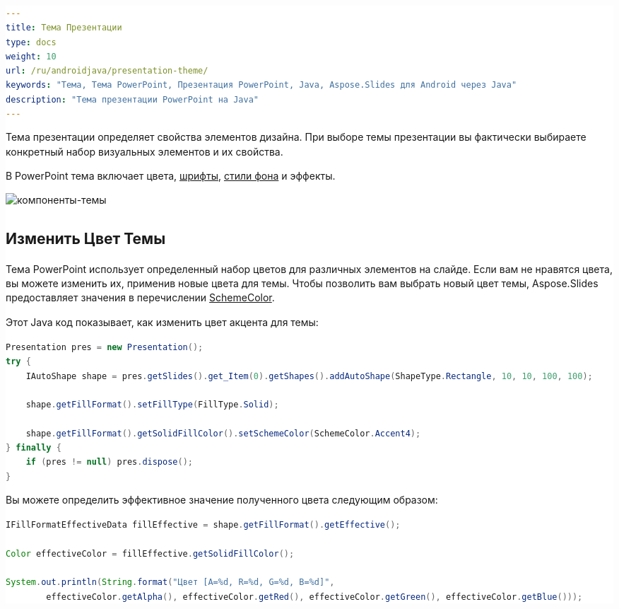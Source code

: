 ```yaml
---
title: Тема Презентации
type: docs
weight: 10
url: /ru/androidjava/presentation-theme/
keywords: "Тема, Тема PowerPoint, Презентация PowerPoint, Java, Aspose.Slides для Android через Java"
description: "Тема презентации PowerPoint на Java"
---
```


Тема презентации определяет свойства элементов дизайна. При выборе темы презентации вы фактически выбираете конкретный набор визуальных элементов и их свойства.

В PowerPoint тема включает цвета, [шрифты](/slides/ru/androidjava/powerpoint-fonts/), [стили фона](/slides/ru/androidjava/presentation-background/) и эффекты.

![компоненты-темы](theme-constituents.png)

## **Изменить Цвет Темы**

Тема PowerPoint использует определенный набор цветов для различных элементов на слайде. Если вам не нравятся цвета, вы можете изменить их, применив новые цвета для темы. Чтобы позволить вам выбрать новый цвет темы, Aspose.Slides предоставляет значения в перечислении [SchemeColor](https://reference.aspose.com/slides/androidjava/com.aspose.slides/SchemeColor).

Этот Java код показывает, как изменить цвет акцента для темы:

```java
Presentation pres = new Presentation();
try {
    IAutoShape shape = pres.getSlides().get_Item(0).getShapes().addAutoShape(ShapeType.Rectangle, 10, 10, 100, 100);

    shape.getFillFormat().setFillType(FillType.Solid);

    shape.getFillFormat().getSolidFillColor().setSchemeColor(SchemeColor.Accent4);
} finally {
    if (pres != null) pres.dispose();
}
```

Вы можете определить эффективное значение полученного цвета следующим образом:

```java
IFillFormatEffectiveData fillEffective = shape.getFillFormat().getEffective();

Color effectiveColor = fillEffective.getSolidFillColor();

System.out.println(String.format("Цвет [A=%d, R=%d, G=%d, B=%d]", 
        effectiveColor.getAlpha(), effectiveColor.getRed(), effectiveColor.getGreen(), effectiveColor.getBlue()));
```
